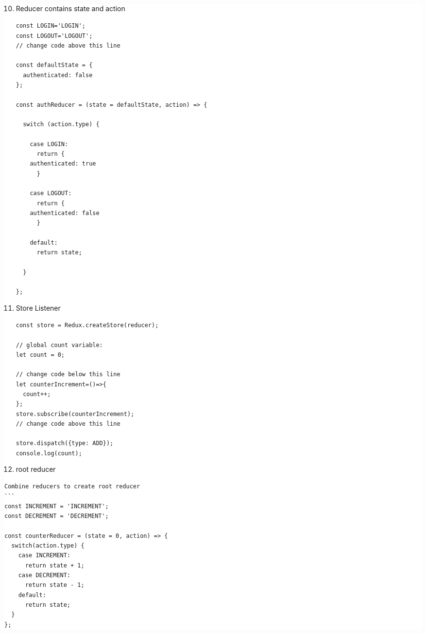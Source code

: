 10)	Reducer contains state and action
	```
	const LOGIN='LOGIN';
	const LOGOUT='LOGOUT';
	// change code above this line

	const defaultState = {
	  authenticated: false
	};

	const authReducer = (state = defaultState, action) => {

	  switch (action.type) {

	    case LOGIN:
	      return {
		authenticated: true
	      }

	    case LOGOUT:
	      return {
		authenticated: false
	      }

	    default:
	      return state;

	  }

	};
	```

11) Store Listener
	```
	const store = Redux.createStore(reducer);

	// global count variable:
	let count = 0;

	// change code below this line
	let counterIncrement=()=>{
	  count++;
	};
	store.subscribe(counterIncrement);
	// change code above this line

	store.dispatch({type: ADD});
	console.log(count);
	```

12)  root reducer
	
	Combine reducers to create root reducer
	```
	const INCREMENT = 'INCREMENT';
	const DECREMENT = 'DECREMENT';

	const counterReducer = (state = 0, action) => {
	  switch(action.type) {
	    case INCREMENT:
	      return state + 1;
	    case DECREMENT:
	      return state - 1;
	    default:
	      return state;
	  }
	};
